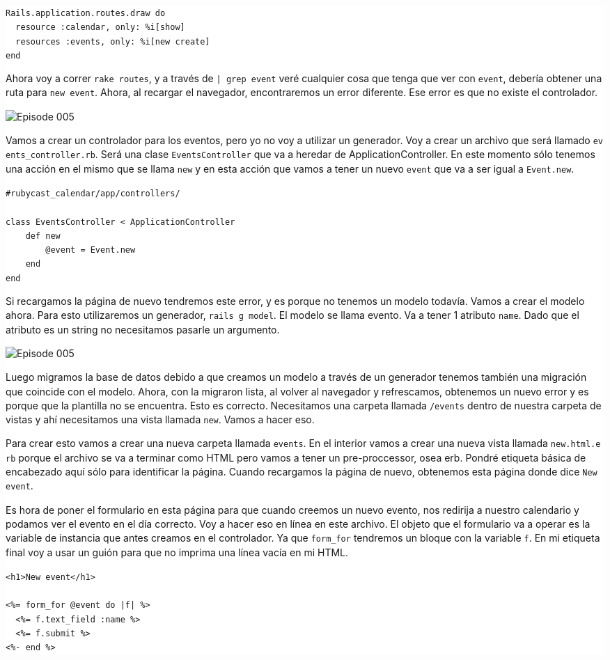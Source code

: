 ~~~
Rails.application.routes.draw do
  resource :calendar, only: %i[show]
  resources :events, only: %i[new create]
end
~~~

Ahora voy a correr `rake routes`, y a través de `| grep event` veré cualquier cosa que tenga que ver con `event`, debería obtener una ruta para `new event`. Ahora, al recargar el navegador, encontraremos un error diferente. Ese error es que no existe el controlador.

![Episode 005](https://s3-us-west-2.amazonaws.com/rubycastio-assets-production/asciicasts/005/images/004.png "calendario")

Vamos a crear un controlador para los eventos, pero yo no voy a utilizar un generador. Voy a crear un archivo que será llamado `events_controller.rb`. Será una clase `EventsController` que va a heredar de ApplicationController. En este momento sólo tenemos una acción en el mismo que se llama `new` y en esta acción que vamos a tener un nuevo `event` que va a ser igual a `Event.new`.

~~~
#rubycast_calendar/app/controllers/ 

class EventsController < ApplicationController
    def new
        @event = Event.new
    end
end
~~~

Si recargamos la página de nuevo tendremos este error, y es porque no tenemos un modelo todavía. Vamos a crear el modelo ahora. Para esto utilizaremos un generador, `rails g model`. El modelo se llama evento. Va a tener 1 atributo `name`. Dado que el atributo es un string no necesitamos pasarle un argumento.

![Episode 005](https://s3-us-west-2.amazonaws.com/rubycastio-assets-production/asciicasts/005/images/005.png "calendario")

Luego migramos la base de datos debido a que creamos un modelo a través de un generador tenemos también una migración que coincide con el modelo. Ahora, con la migraron lista, al volver al navegador y refrescamos, obtenemos un nuevo error y es porque que la plantilla no se encuentra. Esto es correcto. Necesitamos una carpeta llamada `/events` dentro de nuestra carpeta de vistas y ahí necesitamos una vista llamada `new`. Vamos a hacer eso.

Para crear esto vamos a crear una nueva carpeta llamada `events`. En el interior vamos a crear una nueva vista llamada `new.html.erb` porque el archivo se va a terminar como HTML pero vamos a tener un pre-proccessor, osea erb. Pondré etiqueta básica de encabezado aquí sólo para identificar la página. Cuando recargamos la página de nuevo, obtenemos esta página donde dice `New event`.

Es hora de poner el formulario en esta página para que cuando creemos un nuevo evento, nos redirija a nuestro calendario y podamos ver el evento en el día correcto. Voy a hacer eso en línea en este archivo. El objeto que el formulario va a operar es la variable de instancia que antes creamos en el controlador. Ya que `form_for` tendremos un bloque con la variable `f`. En mi etiqueta final voy a usar un guión para que no imprima una línea vacía en mi HTML.

~~~
<h1>New event</h1>

<%= form_for @event do |f| %>
  <%= f.text_field :name %>
  <%= f.submit %>
<%- end %>
~~~
